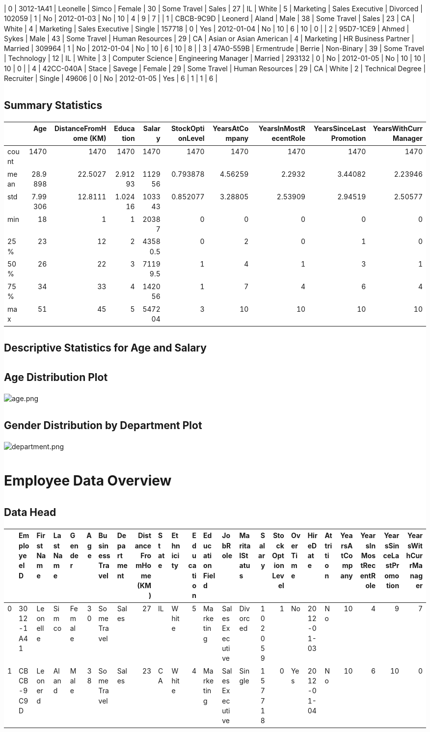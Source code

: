 |  0 | 3012-1A41    | Leonelle    | Simco      | Female     |    30 | Some Travel      | Sales           |                      27 | IL      | White                   |           5 | Marketing        | Sales Executive     | Divorced        |   102059 |                  1 | No         | 2012-01-03 | No          |               10 |                       4 |                         9 |                      7 |
|  1 | CBCB-9C9D    | Leonerd     | Aland      | Male       |    38 | Some Travel      | Sales           |                      23 | CA      | White                   |           4 | Marketing        | Sales Executive     | Single          |   157718 |                  0 | Yes        | 2012-01-04 | No          |               10 |                       6 |                        10 |                      0 |
|  2 | 95D7-1CE9    | Ahmed       | Sykes      | Male       |    43 | Some Travel      | Human Resources |                      29 | CA      | Asian or Asian American |           4 | Marketing        | HR Business Partner | Married         |   309964 |                  1 | No         | 2012-01-04 | No          |               10 |                       6 |                        10 |                      8 |
|  3 | 47A0-559B    | Ermentrude  | Berrie     | Non-Binary |    39 | Some Travel      | Technology      |                      12 | IL      | White                   |           3 | Computer Science | Engineering Manager | Married         |   293132 |                  0 | No         | 2012-01-05 | No          |               10 |                      10 |                        10 |                      0 |
|  4 | 42CC-040A    | Stace       | Savege     | Female     |    29 | Some Travel      | Human Resources |                      29 | CA      | White                   |           2 | Technical Degree | Recruiter           | Single          |    49606 |                  0 | No         | 2012-01-05 | Yes         |                6 |                       1 |                         1 |                      6 |
## Summary Statistics
|       |        Age |   DistanceFromHome (KM) |   Education |   Salary |   StockOptionLevel |   YearsAtCompany |   YearsInMostRecentRole |   YearsSinceLastPromotion |   YearsWithCurrManager |
|:------|-----------:|------------------------:|------------:|---------:|-------------------:|-----------------:|------------------------:|--------------------------:|-----------------------:|
| count | 1470       |               1470      |  1470       |   1470   |        1470        |       1470       |              1470       |                1470       |             1470       |
| mean  |   28.9898  |                 22.5027 |     2.91293 | 112956   |           0.793878 |          4.56259 |                 2.2932  |                   3.44082 |                2.23946 |
| std   |    7.99306 |                 12.8111 |     1.02416 | 103343   |           0.852077 |          3.28805 |                 2.53909 |                   2.94519 |                2.50577 |
| min   |   18       |                  1      |     1       |  20387   |           0        |          0       |                 0       |                   0       |                0       |
| 25%   |   23       |                 12      |     2       |  43580.5 |           0        |          2       |                 0       |                   1       |                0       |
| 50%   |   26       |                 22      |     3       |  71199.5 |           1        |          4       |                 1       |                   3       |                1       |
| 75%   |   34       |                 33      |     4       | 142056   |           1        |          7       |                 4       |                   6       |                4       |
| max   |   51       |                 45      |     5       | 547204   |           3        |         10       |                10       |                  10       |               10       |
## Descriptive Statistics for Age and Salary
## Age Distribution Plot
![age.png](age.png)
## Gender Distribution by Department Plot
![department.png](department.png)
# Employee Data Overview
## Data Head
|    | EmployeeID   | FirstName   | LastName   | Gender     |   Age | BusinessTravel   | Department      |   DistanceFromHome (KM) | State   | Ethnicity               |   Education | EducationField   | JobRole             | MaritalStatus   |   Salary |   StockOptionLevel | OverTime   | HireDate   | Attrition   |   YearsAtCompany |   YearsInMostRecentRole |   YearsSinceLastPromotion |   YearsWithCurrManager |
|---:|:-------------|:------------|:-----------|:-----------|------:|:-----------------|:----------------|------------------------:|:--------|:------------------------|------------:|:-----------------|:--------------------|:----------------|---------:|-------------------:|:-----------|:-----------|:------------|-----------------:|------------------------:|--------------------------:|-----------------------:|
|  0 | 3012-1A41    | Leonelle    | Simco      | Female     |    30 | Some Travel      | Sales           |                      27 | IL      | White                   |           5 | Marketing        | Sales Executive     | Divorced        |   102059 |                  1 | No         | 2012-01-03 | No          |               10 |                       4 |                         9 |                      7 |
|  1 | CBCB-9C9D    | Leonerd     | Aland      | Male       |    38 | Some Travel      | Sales           |                      23 | CA      | White                   |           4 | Marketing        | Sales Executive     | Single          |   157718 |                  0 | Yes        | 2012-01-04 | No          |               10 |                       6 |                        10 |                      0 |